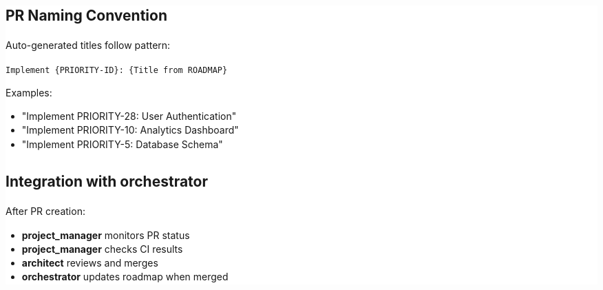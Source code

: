 ## PR Naming Convention

Auto-generated titles follow pattern:
```
Implement {PRIORITY-ID}: {Title from ROADMAP}
```

Examples:
- "Implement PRIORITY-28: User Authentication"
- "Implement PRIORITY-10: Analytics Dashboard"
- "Implement PRIORITY-5: Database Schema"

## Integration with orchestrator

After PR creation:
- **project_manager** monitors PR status
- **project_manager** checks CI results
- **architect** reviews and merges
- **orchestrator** updates roadmap when merged
